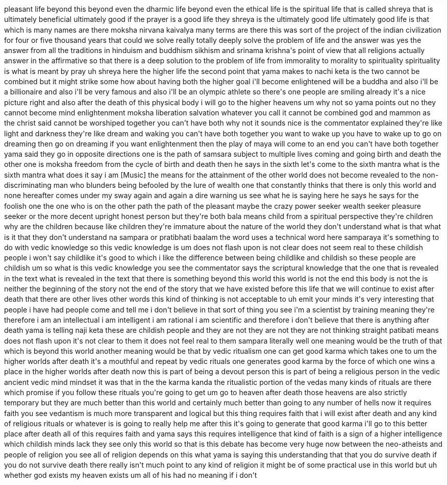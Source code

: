 pleasant life beyond this beyond even the dharmic life beyond even the ethical life is the spiritual life that is called shreya that is ultimately beneficial ultimately good if the prayer is a good life they shreya is the ultimately good life ultimately good life is that which is many names are there moksha nirvana kaivalya many terms are there this was sort of the project of the indian civilization for four or five thousand years that could we solve really totally deeply solve the problem of life and the answer was yes the answer from all the traditions in hinduism and buddhism sikhism and srinama krishna's point of view that all religions actually answer in the affirmative so that there is a deep solution to the problem of life from immorality to morality to spirituality spirituality is what is meant by pray uh shreya here the higher life the second point that yama makes to nachi keta is the two cannot be combined but it might strike some how about having both the higher goal i'll become enlightened will be a buddha and also i'll be a billionaire and also i'll be very famous and also i'll be an olympic athlete so there's one people are smiling already it's a nice picture right and also after the death of this physical body i will go to the higher heavens um why not so yama points out no they cannot become mind enlightenment moksha liberation salvation whatever you call it cannot be combined god and mammon as the christ said cannot be worshiped together you can't have both why not it sounds nice is the commentator explained they're like light and darkness they're like dream and waking you can't have both together you want to wake up you have to wake up to go on dreaming then go on dreaming if you want enlightenment then the play of maya will come to an end you can't have both together yama said they go in opposite directions one is the path of samsara subject to multiple lives coming and going birth and death the other one is moksha freedom from the cycle of birth and death then he says in the sixth let's come to the sixth mantra what is the sixth mantra what does it say i am [Music] the means for the attainment of the other world does not become revealed to the non-discriminating man who blunders being befooled by the lure of wealth one that constantly thinks that there is only this world and none hereafter comes under my sway again and again a dire warning us see what he is saying here he says he says for the foolish one the one who is on the other path the path of the pleasant maybe the crazy power seeker wealth seeker pleasure seeker or the more decent upright honest person but they're both bala means child from a spiritual perspective they're children why are the children because like children they're immature about the nature of the world they don't understand what is that what is it that they don't understand na sampara or pratibhati baalam the word uses a technical word here samparaya it's something to do with vedic knowledge so this vedic knowledge is um does not flash upon is not clear does not seem real to these childish people i won't say childlike it's good to which i like the difference between being childlike and childish so these people are childish um so what is this vedic knowledge you see the commentator says the scriptural knowledge that the one that is revealed in the text what is revealed in the text that there is something beyond this world this world is not the end this body is not the is neither the beginning of the story not the end of the story that we have existed before this life that we will continue to exist after death that there are other lives other words this kind of thinking is not acceptable to uh emit your minds it's very interesting that people i have had people come and tell me i don't believe in that sort of thing you see i'm a scientist by training meaning they're therefore i am an intellectual i am intelligent i am rational i am scientific and therefore i don't believe that there is anything after death yama is telling naji keta these are childish people and they are not they are not they are not thinking straight patibati means does not flash upon it's not clear to them it does not feel real to them sampara literally well one meaning would be the truth of that which is beyond this world another meaning would be that by vedic ritualism one can get good karma which takes one to um the higher worlds after death it's a mouthful and repeat by vedic rituals one generates good karma by the force of which one wins a place in the higher worlds after death now this is part of being a devout person this is part of being a religious person in the vedic ancient vedic mind mindset it was that in the the karma kanda the ritualistic portion of the vedas many kinds of rituals are there which promise if you follow these rituals you're going to get um go to heaven after death those heavens are also strictly temporary but they are much better than this world and certainly much better than going to any number of hells now it requires faith you see vedantism is much more transparent and logical but this thing requires faith that i will exist after death and any kind of religious rituals or whatever is is going to really help me after this it's going to generate that good karma i'll go to this better place after death all of this requires faith and yama says this requires intelligence that kind of faith is a sign of a higher intelligence which childish minds lack they see only this world so that is this debate has become very huge now between the neo-atheists and people of religion you see all of religion depends on this what yama is saying this understanding that that you do survive death if you do not survive death there really isn't much point to any kind of religion it might be of some practical use in this world but uh whether god exists my heaven exists um all of his had no meaning if i don't
